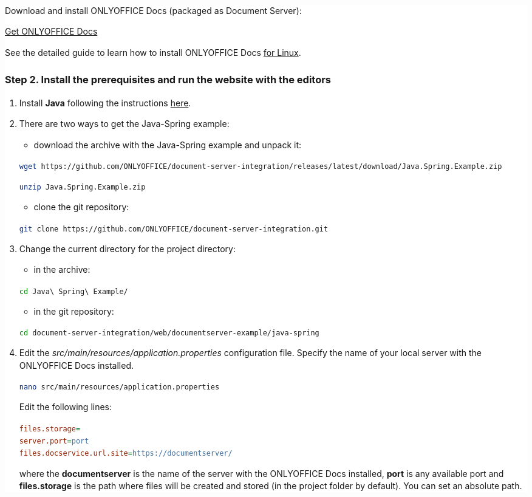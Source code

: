 Download and install ONLYOFFICE Docs (packaged as Document Server):

[Get ONLYOFFICE Docs](https://www.onlyoffice.com/download-docs.aspx?from=api#docs-developer)

See the detailed guide to learn how to install ONLYOFFICE Docs [for Linux](https://helpcenter.onlyoffice.com/installation/docs-developer-install-ubuntu.aspx?from=api_java_example).

### Step 2. Install the prerequisites and run the website with the editors

1. Install **Java** following the instructions [here](https://docs.oracle.com/en/java/javase/20/install/installation-jdk-linux-platforms.html#GUID-737A84E4-2EFF-4D38-8E60-3E29D1B884B8).

2. There are two ways to get the Java-Spring example:

   - download the archive with the Java-Spring example and unpack it:

   ``` sh
   wget https://github.com/ONLYOFFICE/document-server-integration/releases/latest/download/Java.Spring.Example.zip
   ```

   ``` sh
   unzip Java.Spring.Example.zip
   ```

   - clone the git repository:

   ``` sh
   git clone https://github.com/ONLYOFFICE/document-server-integration.git
   ```

3. Change the current directory for the project directory:

   - in the archive:

   ``` sh
   cd Java\ Spring\ Example/
   ```

   - in the git repository:

   ``` sh
   cd document-server-integration/web/documentserver-example/java-spring
   ```

4. Edit the *src/main/resources/application.properties* configuration file. Specify the name of your local server with the ONLYOFFICE Docs installed.

   ``` sh
   nano src/main/resources/application.properties
   ```

   Edit the following lines:

   ``` ini
   files.storage=
   server.port=port
   files.docservice.url.site=https://documentserver/
   ```

   where the **documentserver** is the name of the server with the ONLYOFFICE Docs installed, **port** is any available port and **files.storage** is the path where files will be created and stored (in the project folder by default). You can set an absolute path.
